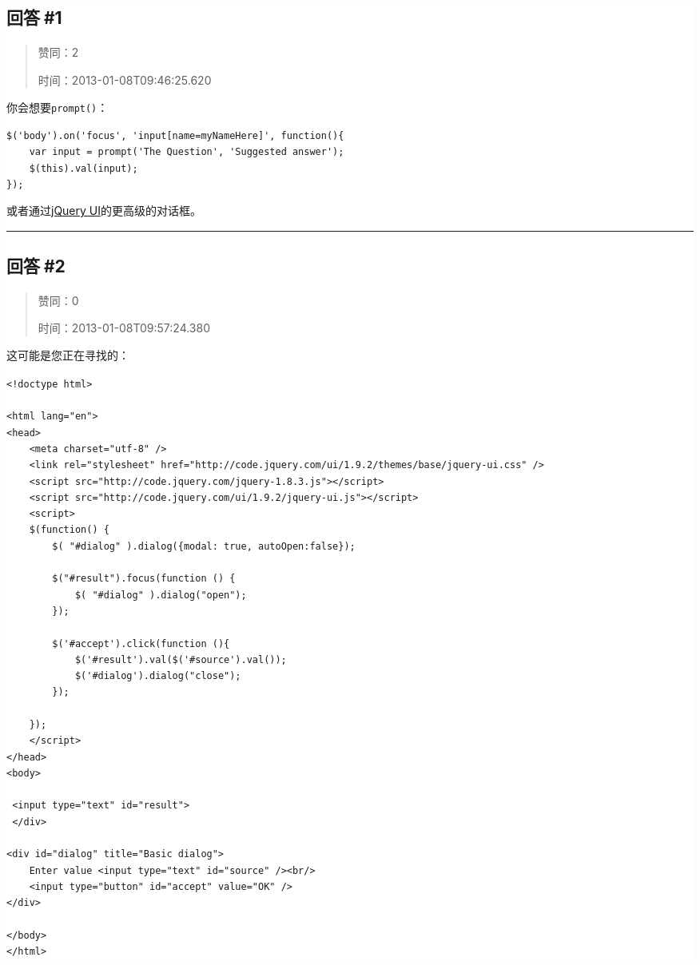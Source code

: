 ## 回答 #1

> 赞同：2
> 
> 时间：2013-01-08T09:46:25.620

你会想要`prompt()`：

```
$('body').on('focus', 'input[name=myNameHere]', function(){
    var input = prompt('The Question', 'Suggested answer');
    $(this).val(input);
}); 
```

或者通过[jQuery UI](http://jqueryui.com/)的更高级的对话框。

* * *

## 回答 #2

> 赞同：0
> 
> 时间：2013-01-08T09:57:24.380

这可能是您正在寻找的：

```
<!doctype html>

<html lang="en">
<head>
    <meta charset="utf-8" />    
    <link rel="stylesheet" href="http://code.jquery.com/ui/1.9.2/themes/base/jquery-ui.css" />
    <script src="http://code.jquery.com/jquery-1.8.3.js"></script>    
    <script src="http://code.jquery.com/ui/1.9.2/jquery-ui.js"></script>    
    <script>
    $(function() {
        $( "#dialog" ).dialog({modal: true, autoOpen:false});

        $("#result").focus(function () {
            $( "#dialog" ).dialog("open");
        });

        $('#accept').click(function (){
            $('#result').val($('#source').val());
            $('#dialog').dialog("close");
        });

    });
    </script>
</head>
<body>

 <input type="text" id="result"> 
 </div>

<div id="dialog" title="Basic dialog">
    Enter value <input type="text" id="source" /><br/>
    <input type="button" id="accept" value="OK" />
</div>

</body>
</html> 
```
